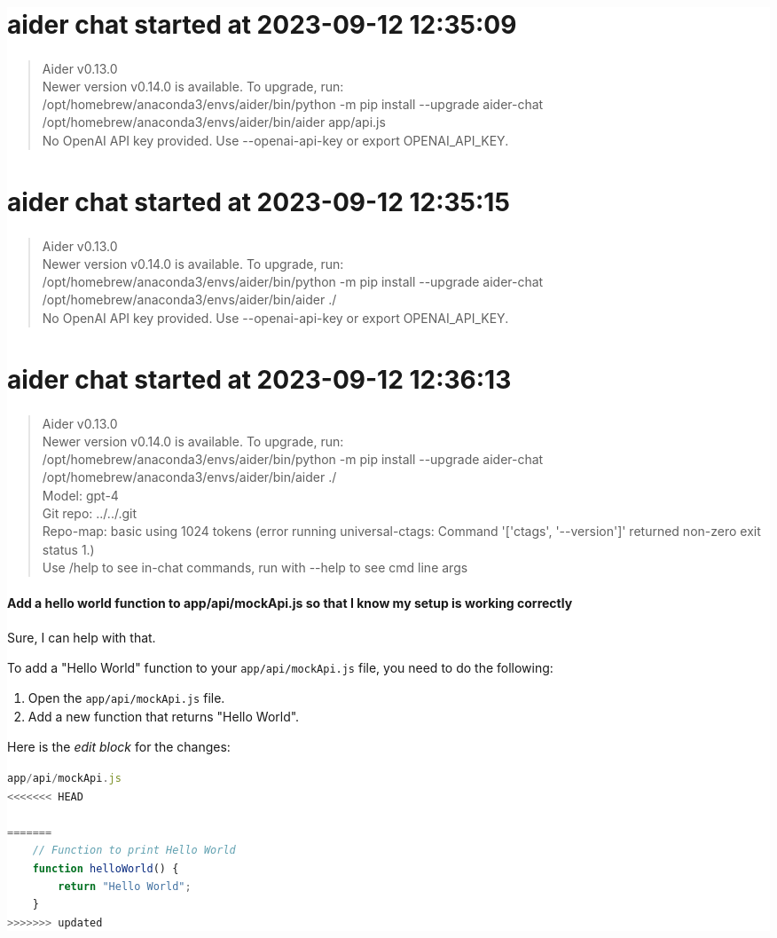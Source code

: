 
# aider chat started at 2023-09-12 12:35:09

> Aider v0.13.0  
> Newer version v0.14.0 is available. To upgrade, run:  
> /opt/homebrew/anaconda3/envs/aider/bin/python -m pip install --upgrade aider-chat  
> /opt/homebrew/anaconda3/envs/aider/bin/aider app/api.js  
> No OpenAI API key provided. Use --openai-api-key or export OPENAI_API_KEY.  

# aider chat started at 2023-09-12 12:35:15

> Aider v0.13.0  
> Newer version v0.14.0 is available. To upgrade, run:  
> /opt/homebrew/anaconda3/envs/aider/bin/python -m pip install --upgrade aider-chat  
> /opt/homebrew/anaconda3/envs/aider/bin/aider ./  
> No OpenAI API key provided. Use --openai-api-key or export OPENAI_API_KEY.  

# aider chat started at 2023-09-12 12:36:13

> Aider v0.13.0  
> Newer version v0.14.0 is available. To upgrade, run:  
> /opt/homebrew/anaconda3/envs/aider/bin/python -m pip install --upgrade aider-chat  
> /opt/homebrew/anaconda3/envs/aider/bin/aider ./  
> Model: gpt-4  
> Git repo: ../../.git  
> Repo-map: basic using 1024 tokens (error running universal-ctags: Command '['ctags', '--version']' returned non-zero exit status 1.)  
> Use /help to see in-chat commands, run with --help to see cmd line args  

#### Add a hello world function to app/api/mockApi.js so that I know my setup is working correctly  

Sure, I can help with that. 

To add a "Hello World" function to your `app/api/mockApi.js` file, you need to do the following:

1. Open the `app/api/mockApi.js` file.
2. Add a new function that returns "Hello World".

Here is the *edit block* for the changes:

```javascript
app/api/mockApi.js
<<<<<<< HEAD

=======
    // Function to print Hello World
    function helloWorld() {
        return "Hello World";
    }
>>>>>>> updated
```
